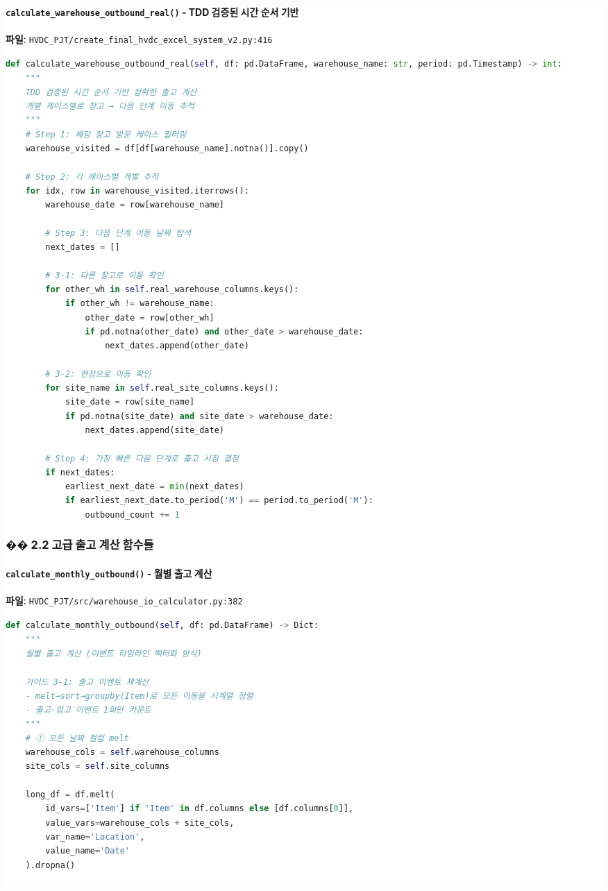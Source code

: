 #### `calculate_warehouse_outbound_real()` - TDD 검증된 시간 순서 기반
**파일**: `HVDC_PJT/create_final_hvdc_excel_system_v2.py:416`
```python
def calculate_warehouse_outbound_real(self, df: pd.DataFrame, warehouse_name: str, period: pd.Timestamp) -> int:
    """
    TDD 검증된 시간 순서 기반 정확한 출고 계산
    개별 케이스별로 창고 → 다음 단계 이동 추적
    """
    # Step 1: 해당 창고 방문 케이스 필터링
    warehouse_visited = df[df[warehouse_name].notna()].copy()
    
    # Step 2: 각 케이스별 개별 추적
    for idx, row in warehouse_visited.iterrows():
        warehouse_date = row[warehouse_name]
        
        # Step 3: 다음 단계 이동 날짜 탐색
        next_dates = []
        
        # 3-1: 다른 창고로 이동 확인
        for other_wh in self.real_warehouse_columns.keys():
            if other_wh != warehouse_name:
                other_date = row[other_wh]
                if pd.notna(other_date) and other_date > warehouse_date:
                    next_dates.append(other_date)
        
        # 3-2: 현장으로 이동 확인
        for site_name in self.real_site_columns.keys():
            site_date = row[site_name]
            if pd.notna(site_date) and site_date > warehouse_date:
                next_dates.append(site_date)
        
        # Step 4: 가장 빠른 다음 단계로 출고 시점 결정
        if next_dates:
            earliest_next_date = min(next_dates)
            if earliest_next_date.to_period('M') == period.to_period('M'):
                outbound_count += 1
```

### �� **2.2 고급 출고 계산 함수들**

#### `calculate_monthly_outbound()` - 월별 출고 계산
**파일**: `HVDC_PJT/src/warehouse_io_calculator.py:382`
```python
def calculate_monthly_outbound(self, df: pd.DataFrame) -> Dict:
    """
    월별 출고 계산 (이벤트 타임라인 벡터화 방식)
    
    가이드 3-1: 출고 이벤트 재계산
    - melt→sort→groupby(Item)로 모든 이동을 시계열 정렬
    - 출고·입고 이벤트 1회만 카운트
    """
    # ① 모든 날짜 컬럼 melt
    warehouse_cols = self.warehouse_columns
    site_cols = self.site_columns
    
    long_df = df.melt(
        id_vars=['Item'] if 'Item' in df.columns else [df.columns[0]],
        value_vars=warehouse_cols + site_cols,
        var_name='Location',
        value_name='Date'
    ).dropna()
    
```